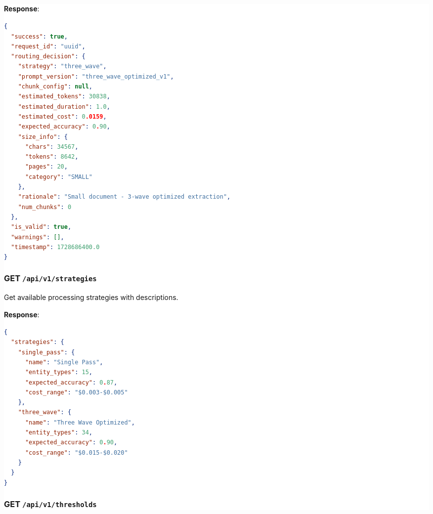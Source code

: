 **Response**:
```json
{
  "success": true,
  "request_id": "uuid",
  "routing_decision": {
    "strategy": "three_wave",
    "prompt_version": "three_wave_optimized_v1",
    "chunk_config": null,
    "estimated_tokens": 30838,
    "estimated_duration": 1.0,
    "estimated_cost": 0.0159,
    "expected_accuracy": 0.90,
    "size_info": {
      "chars": 34567,
      "tokens": 8642,
      "pages": 20,
      "category": "SMALL"
    },
    "rationale": "Small document - 3-wave optimized extraction",
    "num_chunks": 0
  },
  "is_valid": true,
  "warnings": [],
  "timestamp": 1728686400.0
}
```

### GET `/api/v1/strategies`

Get available processing strategies with descriptions.

**Response**:
```json
{
  "strategies": {
    "single_pass": {
      "name": "Single Pass",
      "entity_types": 15,
      "expected_accuracy": 0.87,
      "cost_range": "$0.003-$0.005"
    },
    "three_wave": {
      "name": "Three Wave Optimized",
      "entity_types": 34,
      "expected_accuracy": 0.90,
      "cost_range": "$0.015-$0.020"
    }
  }
}
```

### GET `/api/v1/thresholds`
